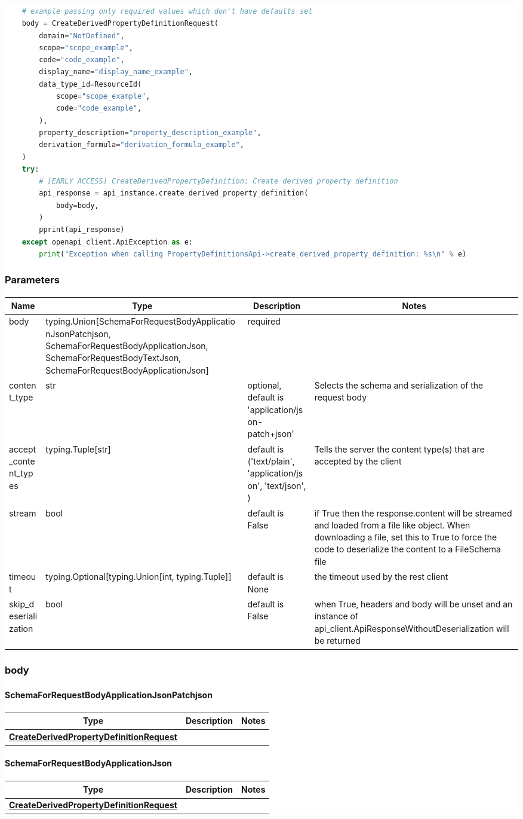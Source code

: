 ```python
    # example passing only required values which don't have defaults set
    body = CreateDerivedPropertyDefinitionRequest(
        domain="NotDefined",
        scope="scope_example",
        code="code_example",
        display_name="display_name_example",
        data_type_id=ResourceId(
            scope="scope_example",
            code="code_example",
        ),
        property_description="property_description_example",
        derivation_formula="derivation_formula_example",
    )
    try:
        # [EARLY ACCESS] CreateDerivedPropertyDefinition: Create derived property definition
        api_response = api_instance.create_derived_property_definition(
            body=body,
        )
        pprint(api_response)
    except openapi_client.ApiException as e:
        print("Exception when calling PropertyDefinitionsApi->create_derived_property_definition: %s\n" % e)
```
### Parameters

Name | Type | Description  | Notes
------------- | ------------- | ------------- | -------------
body | typing.Union[SchemaForRequestBodyApplicationJsonPatchjson, SchemaForRequestBodyApplicationJson, SchemaForRequestBodyTextJson, SchemaForRequestBodyApplicationJson] | required |
content_type | str | optional, default is 'application/json-patch+json' | Selects the schema and serialization of the request body
accept_content_types | typing.Tuple[str] | default is ('text/plain', 'application/json', 'text/json', ) | Tells the server the content type(s) that are accepted by the client
stream | bool | default is False | if True then the response.content will be streamed and loaded from a file like object. When downloading a file, set this to True to force the code to deserialize the content to a FileSchema file
timeout | typing.Optional[typing.Union[int, typing.Tuple]] | default is None | the timeout used by the rest client
skip_deserialization | bool | default is False | when True, headers and body will be unset and an instance of api_client.ApiResponseWithoutDeserialization will be returned

### body

#### SchemaForRequestBodyApplicationJsonPatchjson
Type | Description  | Notes
------------- | ------------- | -------------
[**CreateDerivedPropertyDefinitionRequest**](CreateDerivedPropertyDefinitionRequest.md) |  | 


#### SchemaForRequestBodyApplicationJson
Type | Description  | Notes
------------- | ------------- | -------------
[**CreateDerivedPropertyDefinitionRequest**](CreateDerivedPropertyDefinitionRequest.md) |  | 

